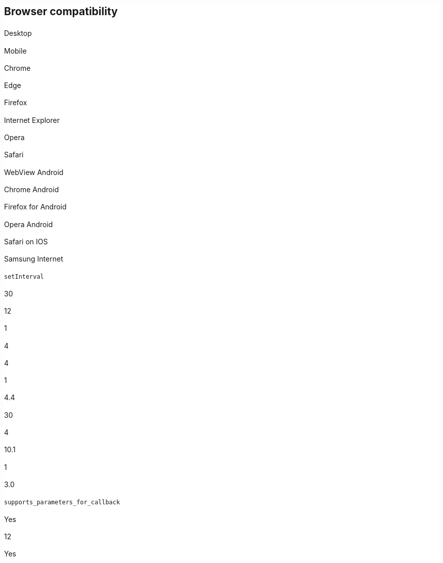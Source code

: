 Browser compatibility
---------------------

Desktop

Mobile

Chrome

Edge

Firefox

Internet Explorer

Opera

Safari

WebView Android

Chrome Android

Firefox for Android

Opera Android

Safari on IOS

Samsung Internet

`setInterval`

30

12

1

4

4

1

4.4

30

4

10.1

1

3.0

`supports_parameters_for_callback`

Yes

12

Yes

